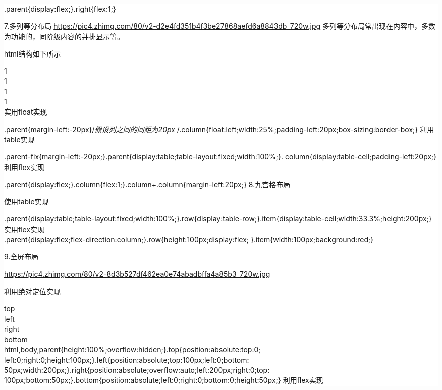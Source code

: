 .parent{display:flex;}.right{flex:1;}

7.多列等分布局
https://pic4.zhimg.com/80/v2-d2e4fd351b4f3be27868aefd6a8843db_720w.jpg
多列等分布局常出现在内容中，多数为功能的，同阶级内容的并排显示等。




html结构如下所示

<div class="parent">
    <div class="column">1</div>
    <div class="column">1</div>
    <div class="column">1</div>
    <div class="column">1</div></div>
实用float实现

.parent{margin-left:-20px}/*假设列之间的间距为20px*
/.column{float:left;width:25%;padding-left:20px;box-sizing:border-box;}
利用table实现

.parent-fix{margin-left:-20px;}.parent{display:table;table-layout:fixed;width:100%;}.
column{display:table-cell;padding-left:20px;}
利用flex实现

.parent{display:flex;}.column{flex:1;}.column+.column{margin-left:20px;}
8.九宫格布局

使用table实现

<div class="parent">
        <div class="row"><div class="item"></div><div class="item"></div><div class="item"></div></div>
        <div class="row"><div class="item"></div><div class="item"></div><div class="item"></div></div>
        <div class="row"><div class="item"></div><div class="item"></div><div class="item"></div></div>
    </div>
.parent{display:table;table-layout:fixed;width:100%;}.row{display:table-row;}.item{display:table-cell;width:33.3%;height:200px;}
实用flex实现

<div class="parent"><div class="row"><div class="item"></div><div 
class="item"></div><div class="item"></div></div><div class="row"><div 
class="item"></div><div class="item"></div><div 
class="item"></div></div><div class="row"><div class="item"></div><div 
class="item"></div><div class="item"></div></div></div>
.parent{display:flex;flex-direction:column;}.row{height:100px;display:flex;
}.item{width:100px;background:red;}

9.全屏布局

https://pic4.zhimg.com/80/v2-8d3b527df462ea0e74abadbffa4a85b3_720w.jpg


利用绝对定位实现

<div class="parent"><div class="top">top</div><div 
class="left">left</div><div class="right">right</div><div 
class="bottom">bottom</div></div>
html,body,parent{height:100%;overflow:hidden;}.top{position:absolute:top:0;
left:0;right:0;height:100px;}.left{position:absolute;top:100px;left:0;bottom:
50px;width:200px;}.right{position:absolute;overflow:auto;left:200px;right:0;top:
100px;bottom:50px;}.bottom{position:absolute;left:0;right:0;bottom:0;height:50px;}
利用flex实现
